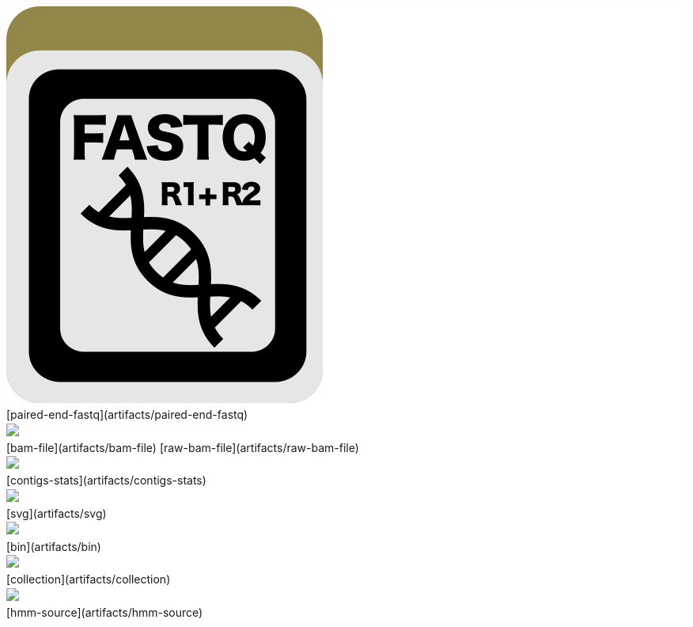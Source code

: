 <td><div class="artifact-icon-div"><img src="images/icons/FASTQ.png" class="artifact-icon" /></div></td><td class="artifact-list-td"><span class="artifact-n" markdown="1">[paired-end-fastq](artifacts/paired-end-fastq)</span></td>
</tr>

<tr>
<td><div class="artifact-icon-div"><img src="images/icons/BAM.png" class="artifact-icon" /></div></td><td class="artifact-list-td"><span class="artifact-n" markdown="1">[bam-file](artifacts/bam-file)</span> <span class="artifact-n" markdown="1">[raw-bam-file](artifacts/raw-bam-file)</span></td>
</tr>

<tr>
<td><div class="artifact-icon-div"><img src="images/icons/STATS.png" class="artifact-icon" /></div></td><td class="artifact-list-td"><span class="artifact-n" markdown="1">[contigs-stats](artifacts/contigs-stats)</span></td>
</tr>

<tr>
<td><div class="artifact-icon-div"><img src="images/icons/SVG.png" class="artifact-icon" /></div></td><td class="artifact-list-td"><span class="artifact-n" markdown="1">[svg](artifacts/svg)</span></td>
</tr>

<tr>
<td><div class="artifact-icon-div"><img src="images/icons/BIN.png" class="artifact-icon" /></div></td><td class="artifact-list-td"><span class="artifact-n" markdown="1">[bin](artifacts/bin)</span></td>
</tr>

<tr>
<td><div class="artifact-icon-div"><img src="images/icons/COLLECTION.png" class="artifact-icon" /></div></td><td class="artifact-list-td"><span class="artifact-n" markdown="1">[collection](artifacts/collection)</span></td>
</tr>

<tr>
<td><div class="artifact-icon-div"><img src="images/icons/HMM.png" class="artifact-icon" /></div></td><td class="artifact-list-td"><span class="artifact-n" markdown="1">[hmm-source](artifacts/hmm-source)</span></td>
</tr>
